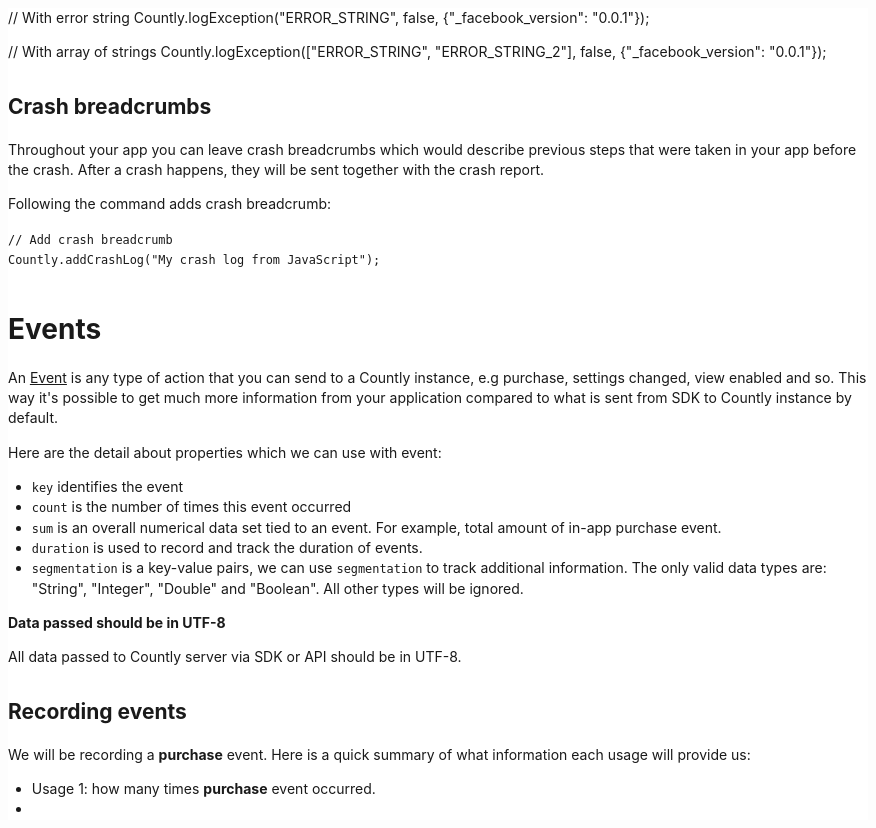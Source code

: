 // With error string
Countly.logException("ERROR_STRING", false, {"\_facebook_version": "0.0.1"});

// With array of strings
Countly.logException(["ERROR_STRING", "ERROR_STRING_2"], false, {"\_facebook_version": "0.0.1"});</code></pre>
<h2>Crash breadcrumbs</h2>
<p>
  Throughout your app you can leave crash breadcrumbs which would describe previous
  steps that were taken in your app before the crash. After a crash happens, they
  will be sent together with the crash report.
</p>
<p>Following the command adds crash breadcrumb:</p>
<pre><code class="javascript">// Add crash breadcrumb
Countly.addCrashLog("My crash log from JavaScript");
</code></pre>
<h1>Events</h1>
<p>
  An <a href="http://resources.count.ly/docs/custom-events">Event</a> is any type
  of action that you can send to a Countly instance, e.g purchase, settings changed,
  view enabled and so. This way it's possible to get much more information from
  your application compared to what is sent from SDK to Countly instance by default.
</p>
<p>
  Here are the detail about properties which we can use with event:
</p>
<ul>
  <li>
    <code>key</code> identifies the event
  </li>
  <li>
    <code>count</code> is the number of times this event occurred
  </li>
  <li>
    <code>sum</code> is an overall numerical data set tied to an event. For example,
    total amount of in-app purchase event.
  </li>
  <li>
    <code class="JavaScript">duration</code> is used to record and track the
    duration of events.
  </li>
  <li>
    <code>segmentation</code> is a key-value pairs, we can use
    <code>segmentation</code> to track additional information. The only valid
    data types are: "String", "Integer", "Double" and "Boolean". All other types
    will be ignored.
  </li>
</ul>
<div class="callout callout--info">
  <strong>Data passed should be in UTF-8</strong>
  <p>
    All data passed to Countly server via SDK or API should be in UTF-8.
  </p>
</div>
<h2>Recording events</h2>
<p>
  We will be recording a <strong>purchase</strong> event. Here is a quick summary
  of what information each usage will provide us:
</p>
<ul>
  <li>
    Usage 1: how many times <strong>purchase</strong> event occurred.
  </li>
  <li>